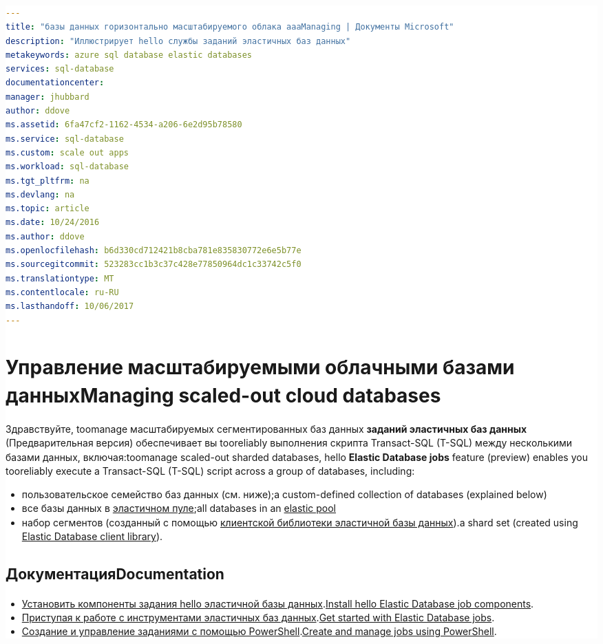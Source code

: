 ```yaml
---
title: "базы данных горизонтально масштабируемого облака aaaManaging | Документы Microsoft"
description: "Иллюстрирует hello службы заданий эластичных баз данных"
metakeywords: azure sql database elastic databases
services: sql-database
documentationcenter: 
manager: jhubbard
author: ddove
ms.assetid: 6fa47cf2-1162-4534-a206-6e2d95b78580
ms.service: sql-database
ms.custom: scale out apps
ms.workload: sql-database
ms.tgt_pltfrm: na
ms.devlang: na
ms.topic: article
ms.date: 10/24/2016
ms.author: ddove
ms.openlocfilehash: b6d330cd712421b8cba781e835830772e6e5b77e
ms.sourcegitcommit: 523283cc1b3c37c428e77850964dc1c33742c5f0
ms.translationtype: MT
ms.contentlocale: ru-RU
ms.lasthandoff: 10/06/2017
---
```

# <a name="managing-scaled-out-cloud-databases"></a><span data-ttu-id="b78c4-103">Управление масштабируемыми облачными базами данных</span><span class="sxs-lookup"><span data-stu-id="b78c4-103">Managing scaled-out cloud databases</span></span>
<span data-ttu-id="b78c4-104">Здравствуйте, toomanage масштабируемых сегментированных баз данных **заданий эластичных баз данных** (Предварительная версия) обеспечивает вы tooreliably выполнения скрипта Transact-SQL (T-SQL) между несколькими базами данных, включая:</span><span class="sxs-lookup"><span data-stu-id="b78c4-104">toomanage scaled-out sharded databases, hello **Elastic Database jobs** feature (preview) enables you tooreliably execute a Transact-SQL (T-SQL) script across a group of databases, including:</span></span>

* <span data-ttu-id="b78c4-105">пользовательское семейство баз данных (см. ниже);</span><span class="sxs-lookup"><span data-stu-id="b78c4-105">a custom-defined collection of databases (explained below)</span></span>
* <span data-ttu-id="b78c4-106">все базы данных в [эластичном пуле](sql-database-elastic-pool.md);</span><span class="sxs-lookup"><span data-stu-id="b78c4-106">all databases in an [elastic pool](sql-database-elastic-pool.md)</span></span>
* <span data-ttu-id="b78c4-107">набор сегментов (созданный с помощью [клиентской библиотеки эластичной базы данных](sql-database-elastic-database-client-library.md)).</span><span class="sxs-lookup"><span data-stu-id="b78c4-107">a shard set (created using [Elastic Database client library](sql-database-elastic-database-client-library.md)).</span></span> 

## <a name="documentation"></a><span data-ttu-id="b78c4-108">Документация</span><span class="sxs-lookup"><span data-stu-id="b78c4-108">Documentation</span></span>
* <span data-ttu-id="b78c4-109">[Установить компоненты задания hello эластичной базы данных](sql-database-elastic-jobs-service-installation.md).</span><span class="sxs-lookup"><span data-stu-id="b78c4-109">[Install hello Elastic Database job components](sql-database-elastic-jobs-service-installation.md).</span></span> 
* <span data-ttu-id="b78c4-110">[Приступая к работе с инструментами эластичных баз данных](sql-database-elastic-jobs-getting-started.md).</span><span class="sxs-lookup"><span data-stu-id="b78c4-110">[Get started with Elastic Database jobs](sql-database-elastic-jobs-getting-started.md).</span></span>
* <span data-ttu-id="b78c4-111">[Создание и управление заданиями с помощью PowerShell](sql-database-elastic-jobs-powershell.md).</span><span class="sxs-lookup"><span data-stu-id="b78c4-111">[Create and manage jobs using PowerShell](sql-database-elastic-jobs-powershell.md).</span></span>